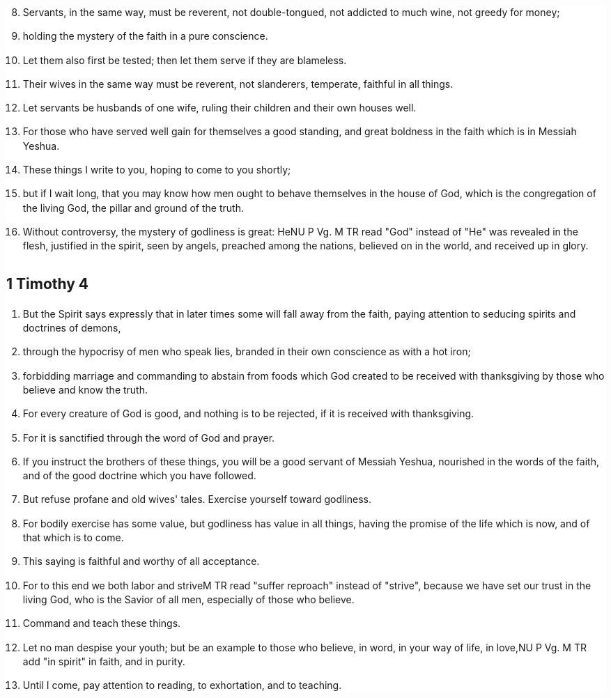 8. Servants, in the same way, must be reverent, not double-tongued, not addicted to much wine, not greedy for money;

9. holding the mystery of the faith in a pure conscience.

10. Let them also first be tested; then let them serve if they are blameless.

11. Their wives in the same way must be reverent, not slanderers, temperate, faithful in all things.

12. Let servants be husbands of one wife, ruling their children and their own houses well.

13. For those who have served well gain for themselves a good standing, and great boldness in the faith which is in Messiah Yeshua. 

14. These things I write to you, hoping to come to you shortly;

15. but if I wait long, that you may know how men ought to behave themselves in the house of God, which is the congregation of the living God, the pillar and ground of the truth.

16. Without controversy, the mystery of godliness is great: HeNU P Vg. M TR read "God" instead of "He" was revealed in the flesh, justified in the spirit, seen by angels, preached among the nations, believed on in the world, and received up in glory.  

## 1 Timothy 4

1. But the Spirit says expressly that in later times some will fall away from the faith, paying attention to seducing spirits and doctrines of demons,

2. through the hypocrisy of men who speak lies, branded in their own conscience as with a hot iron;

3. forbidding marriage and commanding to abstain from foods which God created to be received with thanksgiving by those who believe and know the truth.

4. For every creature of God is good, and nothing is to be rejected, if it is received with thanksgiving.

5. For it is sanctified through the word of God and prayer.

6. If you instruct the brothers of these things, you will be a good servant of Messiah Yeshua, nourished in the words of the faith, and of the good doctrine which you have followed.

7. But refuse profane and old wives' tales. Exercise yourself toward godliness.

8. For bodily exercise has some value, but godliness has value in all things, having the promise of the life which is now, and of that which is to come.

9. This saying is faithful and worthy of all acceptance.

10. For to this end we both labor and striveM TR read "suffer reproach" instead of "strive", because we have set our trust in the living God, who is the Savior of all men, especially of those who believe.

11. Command and teach these things. 

12. Let no man despise your youth; but be an example to those who believe, in word, in your way of life, in love,NU P Vg. M TR add "in spirit" in faith, and in purity.

13. Until I come, pay attention to reading, to exhortation, and to teaching.
